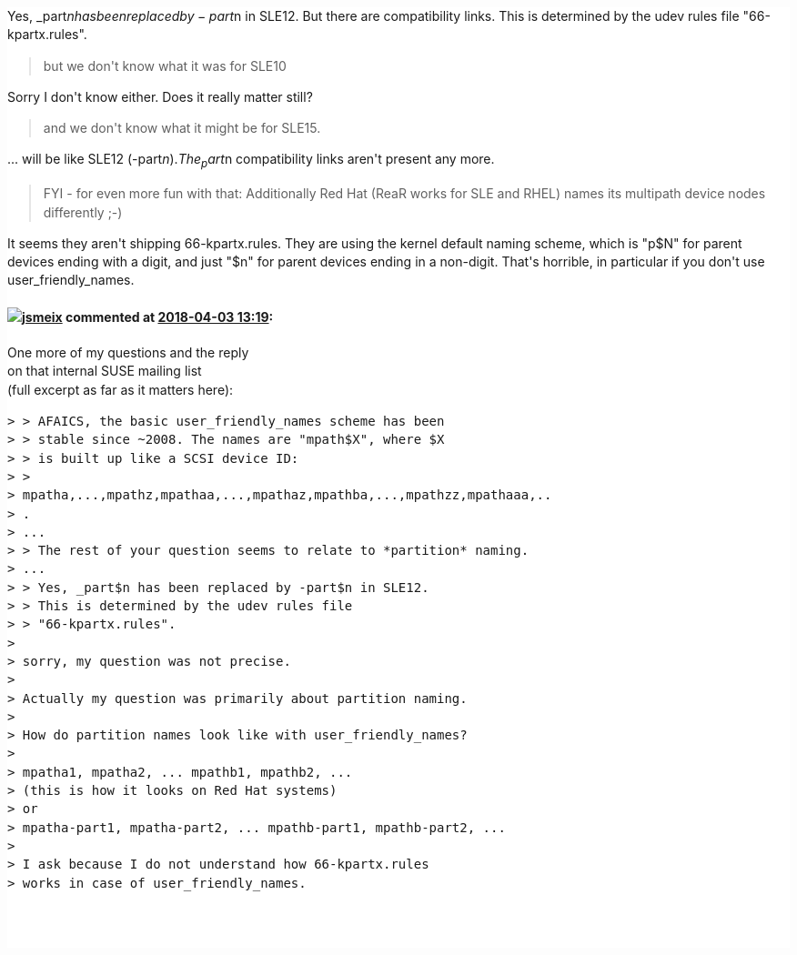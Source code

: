 Yes, _part$n has been replaced by -part$n in SLE12.
But there are compatibility links. This is determined
by the udev rules file "66-kpartx.rules".

> but we don't know what it was for SLE10

Sorry I don't know either. Does it really matter still?

> and we don't know what it might be for SLE15.

... will be like SLE12 (-part$n). The _part$n
compatibility links aren't present any more.

> FYI - for even more fun with that:
> Additionally Red Hat (ReaR works for SLE and RHEL)
> names its multipath device nodes differently ;-)

It seems they aren't shipping 66-kpartx.rules.
They are using the kernel default naming scheme,
which is "p$N" for parent devices ending with a digit,
and just "$n" for parent devices ending in a non-digit.
That's horrible, in particular if you don't
use user_friendly_names.
</pre>

#### <img src="https://avatars.githubusercontent.com/u/1788608?u=925fc54e2ce01551392622446ece427f51e2f0ce&v=4" width="50">[jsmeix](https://github.com/jsmeix) commented at [2018-04-03 13:19](https://github.com/rear/rear/pull/1765#issuecomment-378246918):

One more of my questions and the reply  
on that internal SUSE mailing list  
(full excerpt as far as it matters here):

<pre>
> > AFAICS, the basic user_friendly_names scheme has been
> > stable since ~2008. The names are "mpath$X", where $X
> > is built up like a SCSI device ID:
> >
> mpatha,...,mpathz,mpathaa,...,mpathaz,mpathba,...,mpathzz,mpathaaa,..
> .
> ...
> > The rest of your question seems to relate to *partition* naming.
> ...
> > Yes, _part$n has been replaced by -part$n in SLE12.
> > This is determined by the udev rules file
> > "66-kpartx.rules".
> 
> sorry, my question was not precise.
> 
> Actually my question was primarily about partition naming.
> 
> How do partition names look like with user_friendly_names?
> 
> mpatha1, mpatha2, ... mpathb1, mpathb2, ...
> (this is how it looks on Red Hat systems)
> or
> mpatha-part1, mpatha-part2, ... mpathb-part1, mpathb-part2, ...
> 
> I ask because I do not understand how 66-kpartx.rules
> works in case of user_friendly_names.

